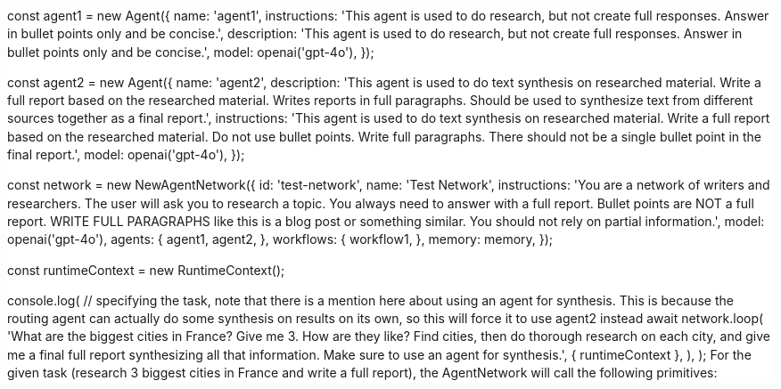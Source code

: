 const agent1 = new Agent({
  name: 'agent1',
  instructions:
    'This agent is used to do research, but not create full responses. Answer in bullet points only and be concise.',
  description:
    'This agent is used to do research, but not create full responses. Answer in bullet points only and be concise.',
  model: openai('gpt-4o'),
});
 
const agent2 = new Agent({
  name: 'agent2',
  description:
    'This agent is used to do text synthesis on researched material. Write a full report based on the researched material. Writes reports in full paragraphs. Should be used to synthesize text from different sources together as a final report.',
  instructions:
    'This agent is used to do text synthesis on researched material. Write a full report based on the researched material. Do not use bullet points. Write full paragraphs. There should not be a single bullet point in the final report.',
  model: openai('gpt-4o'),
});
 
const network = new NewAgentNetwork({
  id: 'test-network',
  name: 'Test Network',
  instructions:
    'You are a network of writers and researchers. The user will ask you to research a topic. You always need to answer with a full report. Bullet points are NOT a full report. WRITE FULL PARAGRAPHS like this is a blog post or something similar. You should not rely on partial information.',
  model: openai('gpt-4o'),
  agents: {
    agent1,
    agent2,
  },
  workflows: {
    workflow1,
  },
  memory: memory,
});
 
const runtimeContext = new RuntimeContext();
 
console.log(
  // specifying the task, note that there is a mention here about using an agent for synthesis. This is because the routing agent can actually do some synthesis on results on its own, so this will force it to use agent2 instead
  await network.loop(
    'What are the biggest cities in France? Give me 3. How are they like? Find cities, then do thorough research on each city, and give me a final full report synthesizing all that information. Make sure to use an agent for synthesis.',
    { runtimeContext },
  ),
);
For the given task (research 3 biggest cities in France and write a full report), the AgentNetwork will call the following primitives:
